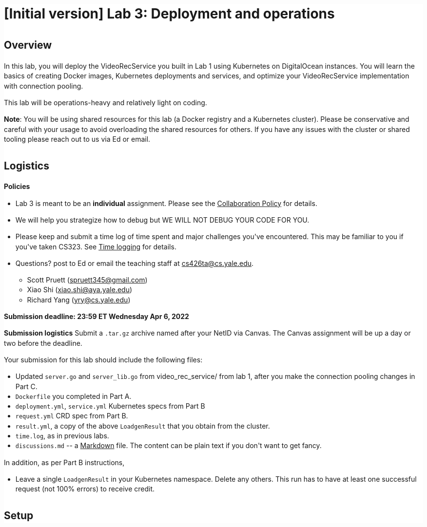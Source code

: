 # [Initial version] Lab 3: Deployment and operations

## Overview
In this lab, you will deploy the VideoRecService you built in Lab 1 using Kubernetes on DigitalOcean instances.
You will learn the basics of creating Docker images, Kubernetes deployments and services, and optimize
your VideoRecService implementation with connection pooling.

This lab will be operations-heavy and relatively light on coding.

**Note**: You will be using shared resources for this lab (a Docker registry and a Kubernetes cluster).
Please be conservative and careful with your usage to avoid overloading the shared resources for others. If you have any issues
with the cluster or shared tooling please reach out to us via Ed or email.

## Logistics
**Policies**
- Lab 3 is meant to be an **individual** assignment. Please see the [Collaboration Policy](#collaboration-policy) for details.
- We will help you strategize how to debug but WE WILL NOT DEBUG YOUR CODE FOR YOU.
- Please keep and submit a time log of time spent and major challenges you've encountered. This may be familiar to you if you've taken CS323. See [Time logging](#time-logging) for details.

- Questions? post to Ed or email the teaching staff at cs426ta@cs.yale.edu.
  - Scott Pruett (spruett345@gmail.com)
  - Xiao Shi (xiao.shi@aya.yale.edu)
  - Richard Yang (yry@cs.yale.edu)

**Submission deadline: 23:59 ET Wednesday Apr 6, 2022**

**Submission logistics**
Submit a `.tar.gz` archive named after your NetID via
Canvas. The Canvas assignment will be up a day or two before the deadline.

Your submission for this lab should include the following files:
 - Updated `server.go` and `server_lib.go` from video_rec_service/ from lab 1, after you make the connection pooling changes in Part C.
 - `Dockerfile` you completed in Part A.
 - `deployment.yml`, `service.yml` Kubernetes specs from Part B
 - `request.yml` CRD spec from Part B.
 - `result.yml`, a copy of the above `LoadgenResult` that you obtain from the cluster.
 - `time.log`, as in previous labs.
 - `discussions.md` -- a [Markdown](https://www.markdownguide.org/) file. The content can be plain text if you don't want to get fancy.

In addition, as per Part B instructions,
 - Leave a single `LoadgenResult` in your Kubernetes namespace. Delete any others. This run has to have at least one successful request (not 100% errors) to receive credit.

## Setup
